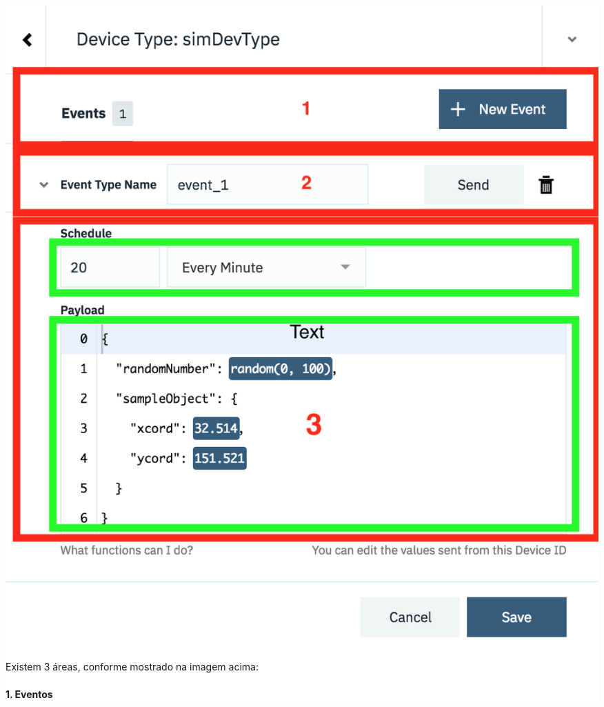 ![Configure events](images/eventConfig.png)

Existem 3 áreas, conforme mostrado na imagem acima:

#### 1. Eventos
